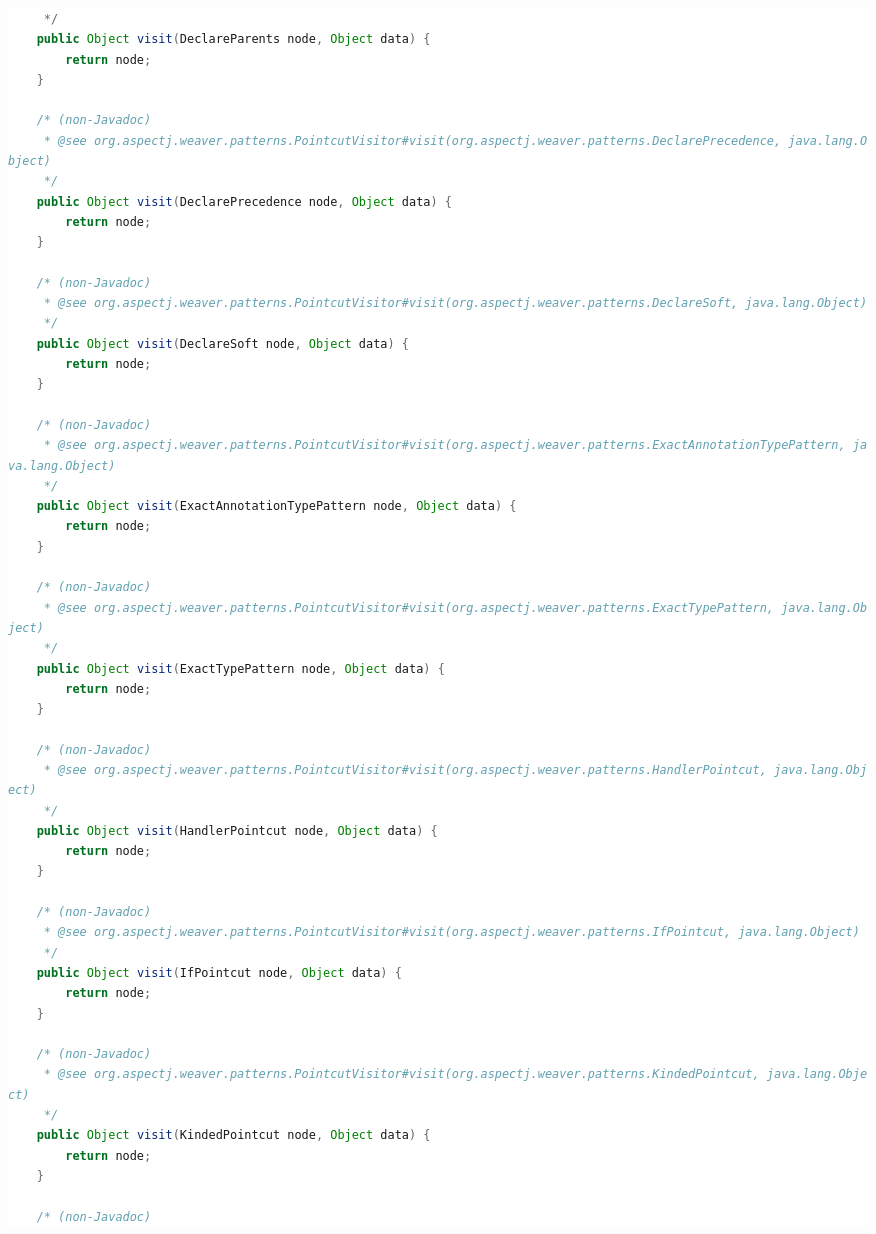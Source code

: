 ```java
	 */
	public Object visit(DeclareParents node, Object data) {
		return node;
	}

	/* (non-Javadoc)
	 * @see org.aspectj.weaver.patterns.PointcutVisitor#visit(org.aspectj.weaver.patterns.DeclarePrecedence, java.lang.Object)
	 */
	public Object visit(DeclarePrecedence node, Object data) {
		return node;
	}

	/* (non-Javadoc)
	 * @see org.aspectj.weaver.patterns.PointcutVisitor#visit(org.aspectj.weaver.patterns.DeclareSoft, java.lang.Object)
	 */
	public Object visit(DeclareSoft node, Object data) {
		return node;
	}

	/* (non-Javadoc)
	 * @see org.aspectj.weaver.patterns.PointcutVisitor#visit(org.aspectj.weaver.patterns.ExactAnnotationTypePattern, java.lang.Object)
	 */
	public Object visit(ExactAnnotationTypePattern node, Object data) {
		return node;
	}

	/* (non-Javadoc)
	 * @see org.aspectj.weaver.patterns.PointcutVisitor#visit(org.aspectj.weaver.patterns.ExactTypePattern, java.lang.Object)
	 */
	public Object visit(ExactTypePattern node, Object data) {
		return node;
	}

	/* (non-Javadoc)
	 * @see org.aspectj.weaver.patterns.PointcutVisitor#visit(org.aspectj.weaver.patterns.HandlerPointcut, java.lang.Object)
	 */
	public Object visit(HandlerPointcut node, Object data) {
		return node;
	}

	/* (non-Javadoc)
	 * @see org.aspectj.weaver.patterns.PointcutVisitor#visit(org.aspectj.weaver.patterns.IfPointcut, java.lang.Object)
	 */
	public Object visit(IfPointcut node, Object data) {
		return node;
	}

	/* (non-Javadoc)
	 * @see org.aspectj.weaver.patterns.PointcutVisitor#visit(org.aspectj.weaver.patterns.KindedPointcut, java.lang.Object)
	 */
	public Object visit(KindedPointcut node, Object data) {
		return node;
	}

	/* (non-Javadoc)
```